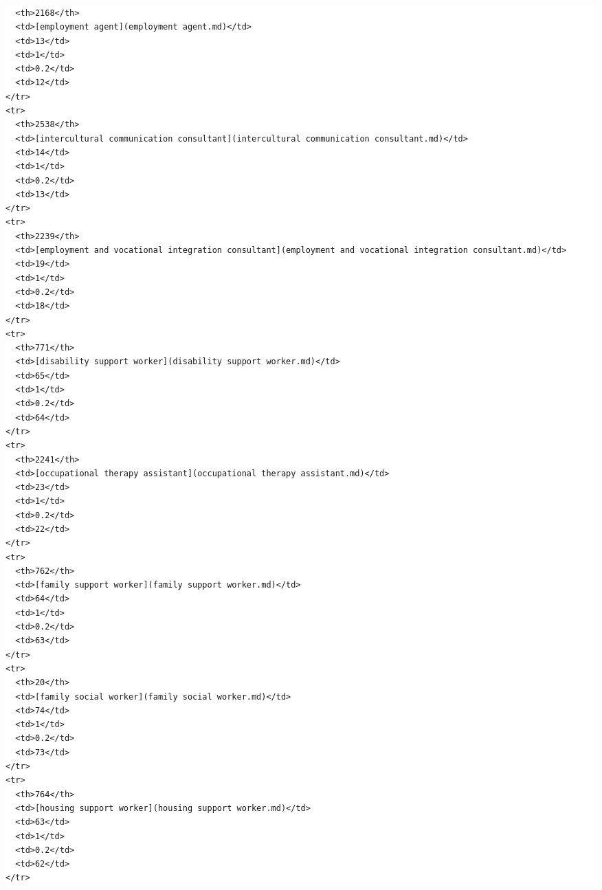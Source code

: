       <th>2168</th>
      <td>[employment agent](employment agent.md)</td>
      <td>13</td>
      <td>1</td>
      <td>0.2</td>
      <td>12</td>
    </tr>
    <tr>
      <th>2538</th>
      <td>[intercultural communication consultant](intercultural communication consultant.md)</td>
      <td>14</td>
      <td>1</td>
      <td>0.2</td>
      <td>13</td>
    </tr>
    <tr>
      <th>2239</th>
      <td>[employment and vocational integration consultant](employment and vocational integration consultant.md)</td>
      <td>19</td>
      <td>1</td>
      <td>0.2</td>
      <td>18</td>
    </tr>
    <tr>
      <th>771</th>
      <td>[disability support worker](disability support worker.md)</td>
      <td>65</td>
      <td>1</td>
      <td>0.2</td>
      <td>64</td>
    </tr>
    <tr>
      <th>2241</th>
      <td>[occupational therapy assistant](occupational therapy assistant.md)</td>
      <td>23</td>
      <td>1</td>
      <td>0.2</td>
      <td>22</td>
    </tr>
    <tr>
      <th>762</th>
      <td>[family support worker](family support worker.md)</td>
      <td>64</td>
      <td>1</td>
      <td>0.2</td>
      <td>63</td>
    </tr>
    <tr>
      <th>20</th>
      <td>[family social worker](family social worker.md)</td>
      <td>74</td>
      <td>1</td>
      <td>0.2</td>
      <td>73</td>
    </tr>
    <tr>
      <th>764</th>
      <td>[housing support worker](housing support worker.md)</td>
      <td>63</td>
      <td>1</td>
      <td>0.2</td>
      <td>62</td>
    </tr>